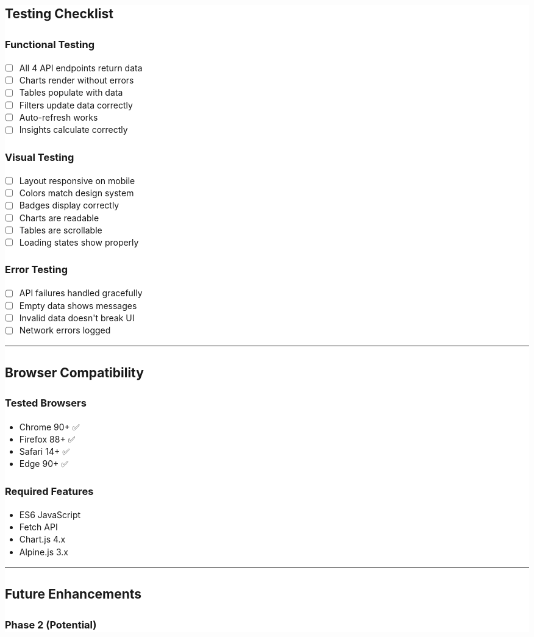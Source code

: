 
## Testing Checklist

### Functional Testing

-   [ ] All 4 API endpoints return data
-   [ ] Charts render without errors
-   [ ] Tables populate with data
-   [ ] Filters update data correctly
-   [ ] Auto-refresh works
-   [ ] Insights calculate correctly

### Visual Testing

-   [ ] Layout responsive on mobile
-   [ ] Colors match design system
-   [ ] Badges display correctly
-   [ ] Charts are readable
-   [ ] Tables are scrollable
-   [ ] Loading states show properly

### Error Testing

-   [ ] API failures handled gracefully
-   [ ] Empty data shows messages
-   [ ] Invalid data doesn't break UI
-   [ ] Network errors logged

---

## Browser Compatibility

### Tested Browsers

-   Chrome 90+ ✅
-   Firefox 88+ ✅
-   Safari 14+ ✅
-   Edge 90+ ✅

### Required Features

-   ES6 JavaScript
-   Fetch API
-   Chart.js 4.x
-   Alpine.js 3.x

---

## Future Enhancements

### Phase 2 (Potential)
